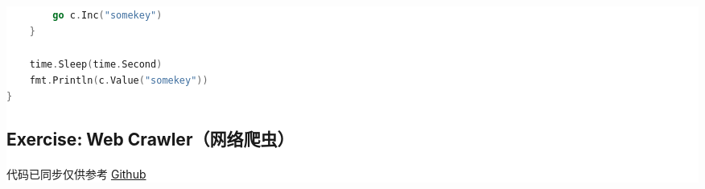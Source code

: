 ```go
		go c.Inc("somekey")
	}

	time.Sleep(time.Second)
	fmt.Println(c.Value("somekey"))
}

```
## Exercise: Web Crawler（网络爬虫）
代码已同步仅供参考 [Github](https://github.com/LittleMoreInteresting/beginner-example/blob/master/lesson006/exercise-web-crawler.go)
